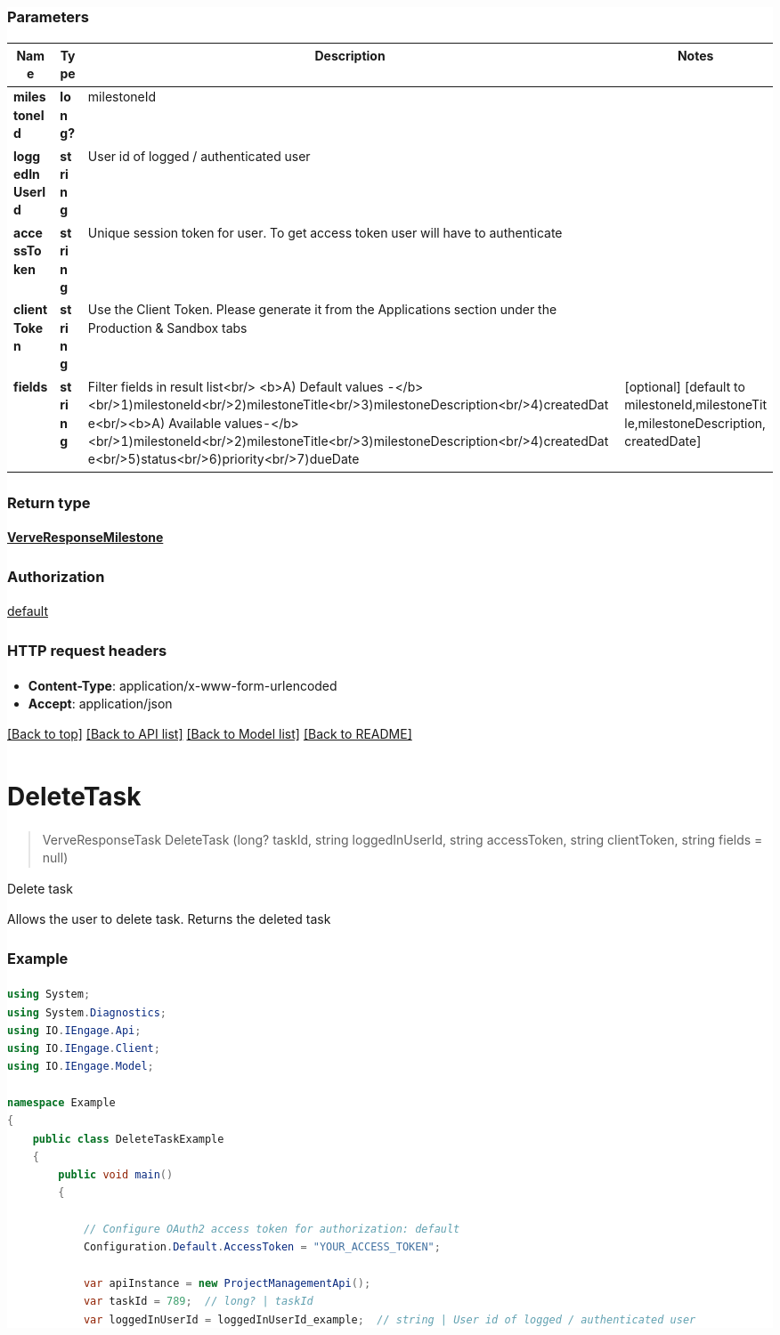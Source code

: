 ### Parameters

Name | Type | Description  | Notes
------------- | ------------- | ------------- | -------------
 **milestoneId** | **long?**| milestoneId | 
 **loggedInUserId** | **string**| User id of logged / authenticated user | 
 **accessToken** | **string**| Unique session token for user. To get access token user will have to authenticate | 
 **clientToken** | **string**| Use the Client Token. Please generate it from the Applications section under the Production &amp; Sandbox tabs | 
 **fields** | **string**| Filter fields in result list&lt;br/&gt; &lt;b&gt;A) Default values -&lt;/b&gt; &lt;br/&gt;1)milestoneId&lt;br/&gt;2)milestoneTitle&lt;br/&gt;3)milestoneDescription&lt;br/&gt;4)createdDate&lt;br/&gt;&lt;b&gt;A) Available values-&lt;/b&gt;&lt;br/&gt;1)milestoneId&lt;br/&gt;2)milestoneTitle&lt;br/&gt;3)milestoneDescription&lt;br/&gt;4)createdDate&lt;br/&gt;5)status&lt;br/&gt;6)priority&lt;br/&gt;7)dueDate | [optional] [default to milestoneId,milestoneTitle,milestoneDescription,createdDate]

### Return type

[**VerveResponseMilestone**](VerveResponseMilestone.md)

### Authorization

[default](../README.md#default)

### HTTP request headers

 - **Content-Type**: application/x-www-form-urlencoded
 - **Accept**: application/json

[[Back to top]](#) [[Back to API list]](../README.md#documentation-for-api-endpoints) [[Back to Model list]](../README.md#documentation-for-models) [[Back to README]](../README.md)

<a name="deletetask"></a>
# **DeleteTask**
> VerveResponseTask DeleteTask (long? taskId, string loggedInUserId, string accessToken, string clientToken, string fields = null)

Delete task

Allows the user to delete task. Returns the deleted task

### Example
```csharp
using System;
using System.Diagnostics;
using IO.IEngage.Api;
using IO.IEngage.Client;
using IO.IEngage.Model;

namespace Example
{
    public class DeleteTaskExample
    {
        public void main()
        {
            
            // Configure OAuth2 access token for authorization: default
            Configuration.Default.AccessToken = "YOUR_ACCESS_TOKEN";

            var apiInstance = new ProjectManagementApi();
            var taskId = 789;  // long? | taskId
            var loggedInUserId = loggedInUserId_example;  // string | User id of logged / authenticated user
```